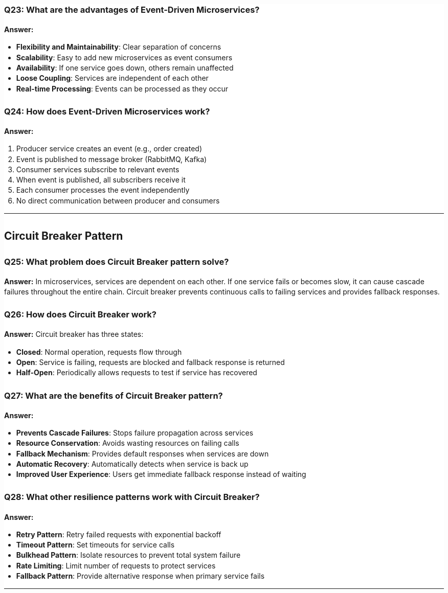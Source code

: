 ### Q23: What are the advantages of Event-Driven Microservices?
**Answer:**
- **Flexibility and Maintainability**: Clear separation of concerns
- **Scalability**: Easy to add new microservices as event consumers
- **Availability**: If one service goes down, others remain unaffected
- **Loose Coupling**: Services are independent of each other
- **Real-time Processing**: Events can be processed as they occur

### Q24: How does Event-Driven Microservices work?
**Answer:**
1. Producer service creates an event (e.g., order created)
2. Event is published to message broker (RabbitMQ, Kafka)
3. Consumer services subscribe to relevant events
4. When event is published, all subscribers receive it
5. Each consumer processes the event independently
6. No direct communication between producer and consumers

---

## Circuit Breaker Pattern

### Q25: What problem does Circuit Breaker pattern solve?
**Answer:** In microservices, services are dependent on each other. If one service fails or becomes slow, it can cause cascade failures throughout the entire chain. Circuit breaker prevents continuous calls to failing services and provides fallback responses.

### Q26: How does Circuit Breaker work?
**Answer:** Circuit breaker has three states:
- **Closed**: Normal operation, requests flow through
- **Open**: Service is failing, requests are blocked and fallback response is returned
- **Half-Open**: Periodically allows requests to test if service has recovered

### Q27: What are the benefits of Circuit Breaker pattern?
**Answer:**
- **Prevents Cascade Failures**: Stops failure propagation across services
- **Resource Conservation**: Avoids wasting resources on failing calls
- **Fallback Mechanism**: Provides default responses when services are down
- **Automatic Recovery**: Automatically detects when service is back up
- **Improved User Experience**: Users get immediate fallback response instead of waiting

### Q28: What other resilience patterns work with Circuit Breaker?
**Answer:**
- **Retry Pattern**: Retry failed requests with exponential backoff
- **Timeout Pattern**: Set timeouts for service calls
- **Bulkhead Pattern**: Isolate resources to prevent total system failure
- **Rate Limiting**: Limit number of requests to protect services
- **Fallback Pattern**: Provide alternative response when primary service fails

---